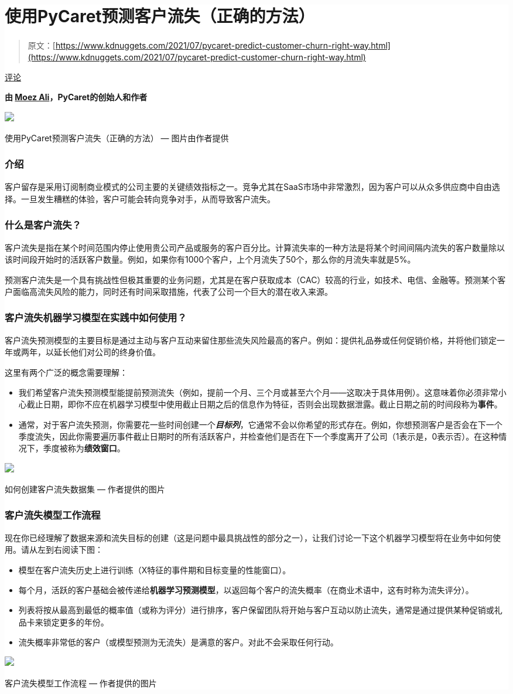 # 使用PyCaret预测客户流失（正确的方法）

> 原文：[https://www.kdnuggets.com/2021/07/pycaret-predict-customer-churn-right-way.html](https://www.kdnuggets.com/2021/07/pycaret-predict-customer-churn-right-way.html)

[评论](#comments)

**由 [Moez Ali](https://www.linkedin.com/in/profile-moez/)，PyCaret的创始人和作者**

![](../Images/d30c89e197e08c3f1818262c2757be9f.png)

使用PyCaret预测客户流失（正确的方法） — 图片由作者提供

### **介绍**

客户留存是采用订阅制商业模式的公司主要的关键绩效指标之一。竞争尤其在SaaS市场中非常激烈，因为客户可以从众多供应商中自由选择。一旦发生糟糕的体验，客户可能会转向竞争对手，从而导致客户流失。

### **什么是客户流失？**

客户流失是指在某个时间范围内停止使用贵公司产品或服务的客户百分比。计算流失率的一种方法是将某个时间间隔内流失的客户数量除以该时间段开始时的活跃客户数量。例如，如果你有1000个客户，上个月流失了50个，那么你的月流失率就是5%。

预测客户流失是一个具有挑战性但极其重要的业务问题，尤其是在客户获取成本（CAC）较高的行业，如技术、电信、金融等。预测某个客户面临高流失风险的能力，同时还有时间采取措施，代表了公司一个巨大的潜在收入来源。

### 客户流失机器学习模型在实践中如何使用？

客户流失预测模型的主要目标是通过主动与客户互动来留住那些流失风险最高的客户。例如：提供礼品券或任何促销价格，并将他们锁定一年或两年，以延长他们对公司的终身价值。

这里有两个广泛的概念需要理解：

+   我们希望客户流失预测模型能提前预测流失（例如，提前一个月、三个月或甚至六个月——这取决于具体用例）。这意味着你必须非常小心截止日期，即你不应在机器学习模型中使用截止日期之后的信息作为特征，否则会出现数据泄露。截止日期之前的时间段称为**事件**。

+   通常，对于客户流失预测，你需要花一些时间创建一个***目标列***，它通常不会以你希望的形式存在。例如，你想预测客户是否会在下一个季度流失，因此你需要遍历事件截止日期时的所有活跃客户，并检查他们是否在下一个季度离开了公司（1表示是，0表示否）。在这种情况下，季度被称为**绩效窗口**。

![](../Images/58ffbc62902aceb2f52993e2c40f8b7f.png)

如何创建客户流失数据集 — 作者提供的图片

### 客户流失模型工作流程

现在你已经理解了数据来源和流失目标的创建（这是问题中最具挑战性的部分之一），让我们讨论一下这个机器学习模型将在业务中如何使用。请从左到右阅读下图：

+   模型在客户流失历史上进行训练（X特征的事件期和目标变量的性能窗口）。

+   每个月，活跃的客户基础会被传递给**机器学习预测模型**，以返回每个客户的流失概率（在商业术语中，这有时称为流失评分）。

+   列表将按从最高到最低的概率值（或称为评分）进行排序，客户保留团队将开始与客户互动以防止流失，通常是通过提供某种促销或礼品卡来锁定更多的年份。

+   流失概率非常低的客户（或模型预测为无流失）是满意的客户。对此不会采取任何行动。

![](../Images/e91b9c8c3e68ddee366a72d0af70af4f.png)

客户流失模型工作流程 — 作者提供的图片
